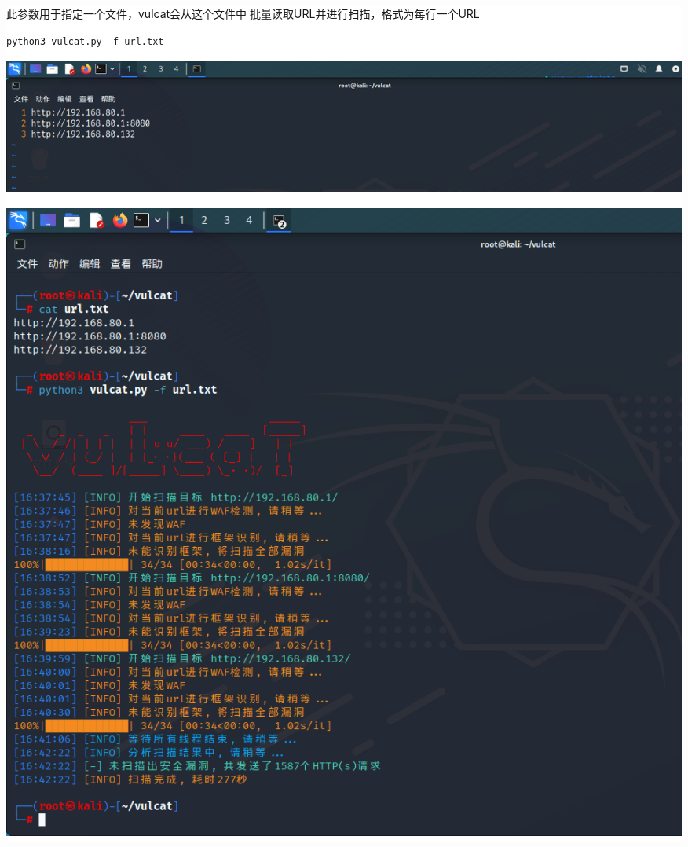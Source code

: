 此参数用于指定一个文件，vulcat会从这个文件中 批量读取URL并进行扫描，格式为每行一个URL

```
python3 vulcat.py -f url.txt
```

![](<../.gitbook/assets/图片 (25).png>)

![](<../.gitbook/assets/图片 (45).png>)
